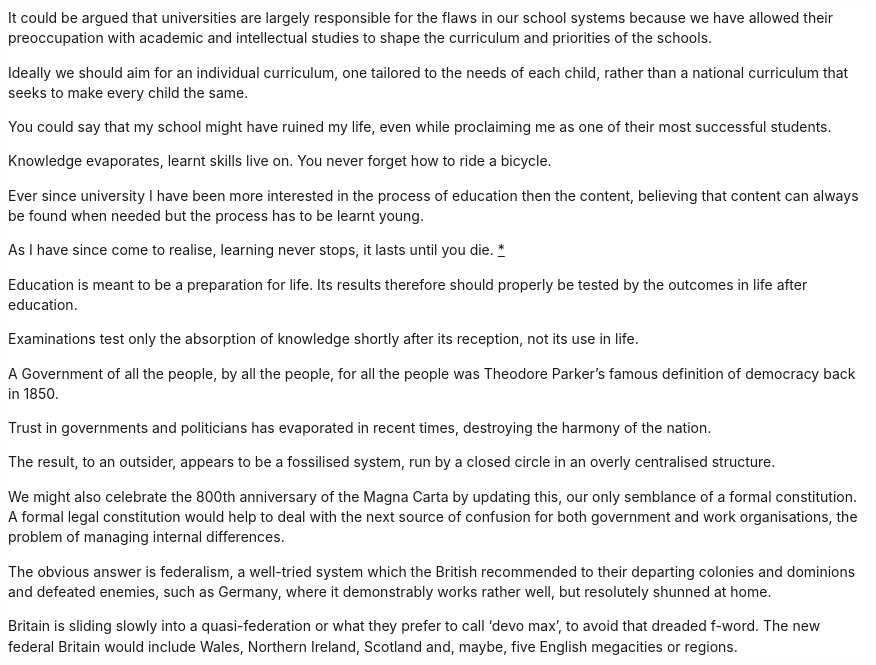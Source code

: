 
It could be argued that universities are largely responsible for the flaws in
our school systems because we have allowed their preoccupation with academic and
intellectual studies to shape the curriculum and priorities of the schools.


Ideally we should aim for an individual curriculum, one tailored to the needs of
each child, rather than a national curriculum that seeks to make every child the
same.


You could say that my school might have ruined my life, even while proclaiming
me as one of their most successful students.


Knowledge evaporates, learnt skills live on. You never forget how to ride a
bicycle.


Ever since university I have been more interested in the process of education
then the content, believing that content can always be found when needed but the
process has to be learnt young.


As I have since come to realise, learning never stops, it lasts until you die.
[\*](#ASIN:B00PI0OYMW;LOC:1831)


Education is meant to be a preparation for life. Its results therefore should
properly be tested by the outcomes in life after education.


Examinations test only the absorption of knowledge shortly after its reception,
not its use in life.


A Government of all the people, by all the people, for all the people was
Theodore Parker’s famous definition of democracy back in 1850.


Trust in governments and politicians has evaporated in recent times, destroying
the harmony of the nation.


The result, to an outsider, appears to be a fossilised system, run by a closed
circle in an overly centralised structure.


We might also celebrate the 800th anniversary of the Magna Carta by updating
this, our only semblance of a formal constitution. A formal legal constitution
would help to deal with the next source of confusion for both government and
work organisations, the problem of managing internal differences.


The obvious answer is federalism, a well-tried system which the British
recommended to their departing colonies and dominions and defeated enemies, such
as Germany, where it demonstrably works rather well, but resolutely shunned at
home.


Britain is sliding slowly into a quasi-federation or what they prefer to call
‘devo max’, to avoid that dreaded f-word. The new federal Britain would include
Wales, Northern Ireland, Scotland and, maybe, five English megacities or
regions.
